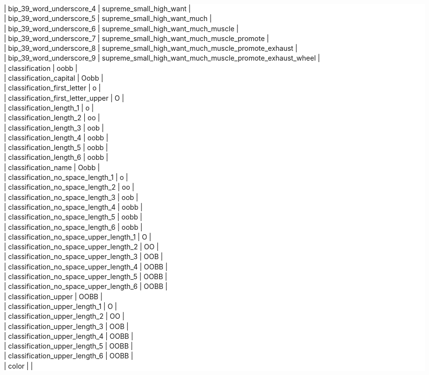 | bip_39_word_underscore_4 | supreme_small_high_want |  
| bip_39_word_underscore_5 | supreme_small_high_want_much |  
| bip_39_word_underscore_6 | supreme_small_high_want_much_muscle |  
| bip_39_word_underscore_7 | supreme_small_high_want_much_muscle_promote |  
| bip_39_word_underscore_8 | supreme_small_high_want_much_muscle_promote_exhaust |  
| bip_39_word_underscore_9 | supreme_small_high_want_much_muscle_promote_exhaust_wheel |  
| classification | oobb |  
| classification_capital | Oobb |  
| classification_first_letter | o |  
| classification_first_letter_upper | O |  
| classification_length_1 | o |  
| classification_length_2 | oo |  
| classification_length_3 | oob |  
| classification_length_4 | oobb |  
| classification_length_5 | oobb |  
| classification_length_6 | oobb |  
| classification_name | Oobb |  
| classification_no_space_length_1 | o |  
| classification_no_space_length_2 | oo |  
| classification_no_space_length_3 | oob |  
| classification_no_space_length_4 | oobb |  
| classification_no_space_length_5 | oobb |  
| classification_no_space_length_6 | oobb |  
| classification_no_space_upper_length_1 | O |  
| classification_no_space_upper_length_2 | OO |  
| classification_no_space_upper_length_3 | OOB |  
| classification_no_space_upper_length_4 | OOBB |  
| classification_no_space_upper_length_5 | OOBB |  
| classification_no_space_upper_length_6 | OOBB |  
| classification_upper | OOBB |  
| classification_upper_length_1 | O |  
| classification_upper_length_2 | OO |  
| classification_upper_length_3 | OOB |  
| classification_upper_length_4 | OOBB |  
| classification_upper_length_5 | OOBB |  
| classification_upper_length_6 | OOBB |  
| color |  |  